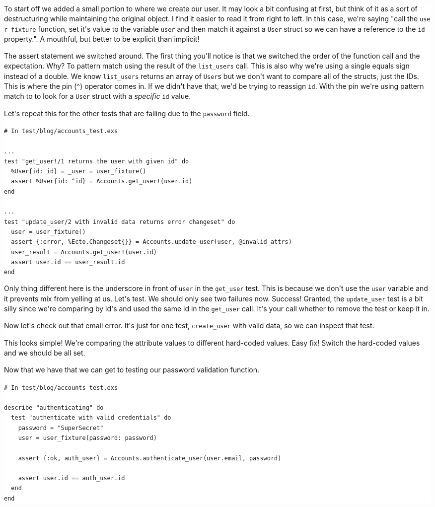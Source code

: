 To start off we added a small portion to where we create our user. It may look a bit confusing at first, but think of it as a sort of destructuring while maintaining the original object. I find it easier to read it from right to left. In this case, we're saying "call the `user_fixture` function, set it's value to the variable `user` and then match it against a `User` struct so we can have a reference to the `id` property.". A mouthful, but better to be explicit than implicit!

The assert statement we switched around. The first thing you'll notice is that we switched the order of the function call and the expectation. Why? To pattern match using the result of the `list_users` call. This is also why we're using a single equals sign instead of a double. We know `list_users` returns an array of `User`s but we don't want to compare all of the structs, just the IDs. This is where the pin (`^`) operator comes in. If we didn't have that, we'd be trying to reassign `id`. With the pin we're using pattern match to to look for a `User` struct with a _specific_ `id` value.

Let's repeat this for the other tests that are failing due to the `password` field.

```
# In test/blog/accounts_test.exs

...
test "get_user!/1 returns the user with given id" do
  %User{id: id} = _user = user_fixture()
  assert %User{id: ^id} = Accounts.get_user!(user.id)
end

...
test "update_user/2 with invalid data returns error changeset" do
  user = user_fixture()
  assert {:error, %Ecto.Changeset{}} = Accounts.update_user(user, @invalid_attrs)
  user_result = Accounts.get_user!(user.id)
  assert user.id == user_result.id
end
```

Only thing different here is the underscore in front of `user` in the `get_user` test. This is because we don't use the `user` variable and it prevents mix from yelling at us. Let's test. We should only see two failures now. Success! Granted, the `update_user` test is a bit silly since we're comparing by id's and used the same id in the `get_user` call. It's your call whether to remove the test or keep it in.

Now let's check out that email error. It's just for one test, `create_user` with valid data, so we can inspect that test.

This looks simple! We're comparing the attribute values to different hard-coded values. Easy fix! Switch the hard-coded values and we should be all set.

Now that we have that we can get to testing our password validation function.

```
# In test/blog/accounts_test.exs

describe "authenticating" do
  test "authenticate with valid credentials" do
    password = "SuperSecret"
    user = user_fixture(password: password)

    assert {:ok, auth_user} = Accounts.authenticate_user(user.email, password)

    assert user.id == auth_user.id
  end
end
```
